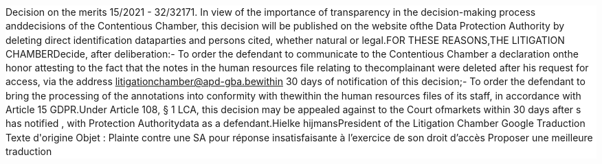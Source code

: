 Decision on the merits 15/2021 - 32/32171. In view of the importance of transparency in the decision-making process anddecisions of the Contentious Chamber, this decision will be published on the website ofthe Data Protection Authority by deleting direct identification dataparties and persons cited, whether natural or legal.FOR THESE REASONS,THE LITIGATION CHAMBERDecide, after deliberation:- To order the defendant to communicate to the Contentious Chamber a declaration onthe honor attesting to the fact that the notes in the human resources file relating to thecomplainant were deleted after his request for access, via the address litigationchamber@apd-gba.bewithin 30 days of notification of this decision;- To order the defendant to bring the processing of the annotations into conformity with thewithin the human resources files of its staff, in accordance with Article 15 GDPR.Under Article 108, § 1 LCA, this decision may be appealed against to the Court ofmarkets within 30 days after s has notified , with Protection Authoritydata as a defendant.Hielke hijmansPresident of the Litigation Chamber
Google Traduction
Texte d'origine
Objet : Plainte contre une SA pour réponse insatisfaisante à l’exercice de son droit d’accès
Proposer une meilleure traduction
